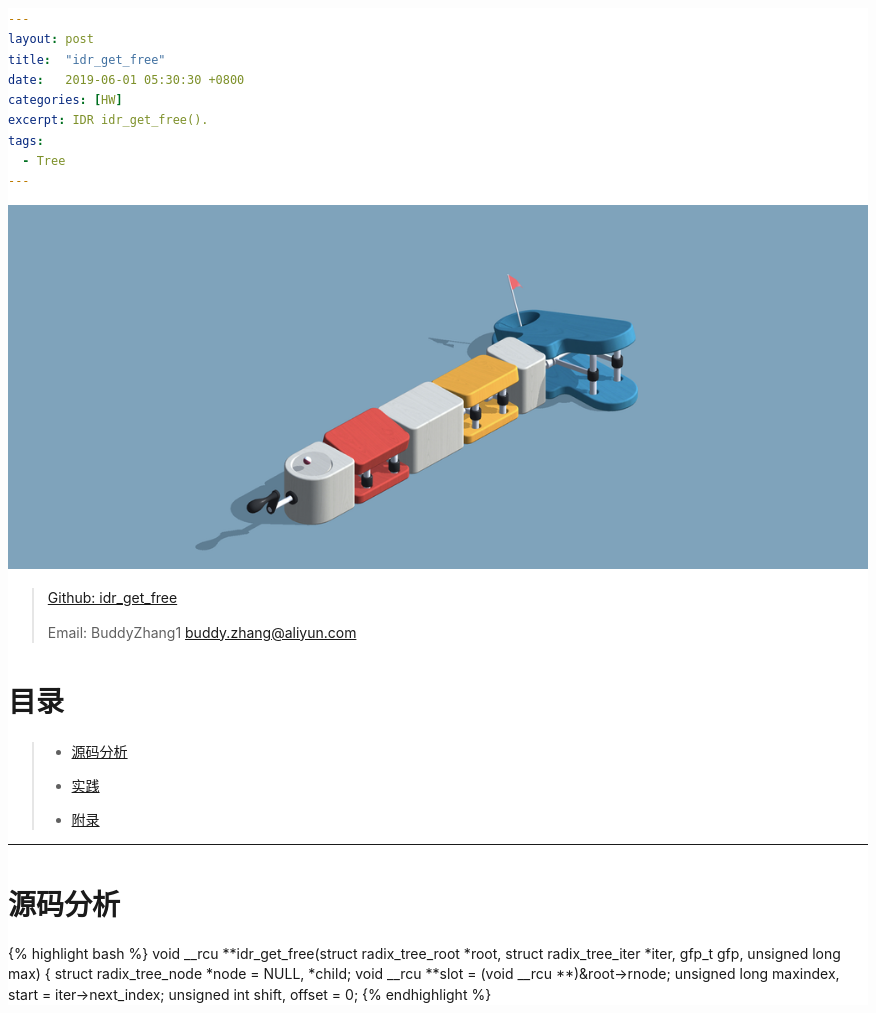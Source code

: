 ```yaml
---
layout: post
title:  "idr_get_free"
date:   2019-06-01 05:30:30 +0800
categories: [HW]
excerpt: IDR idr_get_free().
tags:
  - Tree
---
```


![DTS](/assets/PDB/BiscuitOS/kernel/IND00000T.jpg)

> [Github: idr_get_free](https://github.com/BiscuitOS/HardStack/tree/master/Algorithem/IDR/API/idr_get_free)
>
> Email: BuddyZhang1 <buddy.zhang@aliyun.com>

# 目录

> - [源码分析](#源码分析)
>
> - [实践](#实践)
>
> - [附录](#附录)

-----------------------------------

# <span id="源码分析">源码分析</span>

{% highlight bash %}
void __rcu **idr_get_free(struct radix_tree_root *root,
                              struct radix_tree_iter *iter, gfp_t gfp,
                              unsigned long max)
{
        struct radix_tree_node *node = NULL, *child;
        void __rcu **slot = (void __rcu **)&root->rnode;
        unsigned long maxindex, start = iter->next_index;
        unsigned int shift, offset = 0;
{% endhighlight %}
